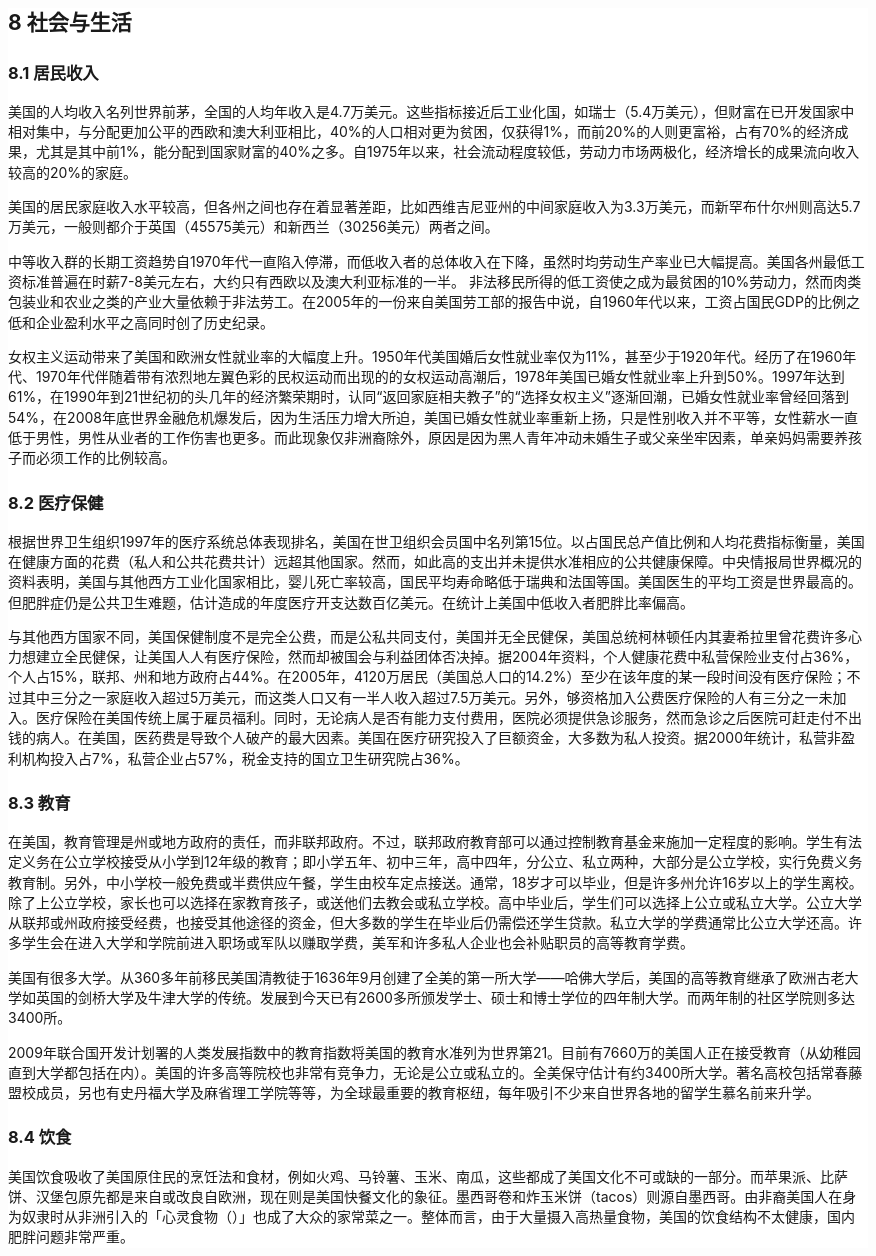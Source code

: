 
## 8 社会与生活



### 8.1 居民收入

美国的人均收入名列世界前茅，全国的人均年收入是4.7万美元。这些指标接近后工业化国，如瑞士（5.4万美元），但财富在已开发国家中相对集中，与分配更加公平的西欧和澳大利亚相比，40%的人口相对更为贫困，仅获得1%，而前20%的人则更富裕，占有70%的经济成果，尤其是其中前1%，能分配到国家财富的40%之多。自1975年以来，社会流动程度较低，劳动力市场两极化，经济增长的成果流向收入较高的20%的家庭。

美国的居民家庭收入水平较高，但各州之间也存在着显著差距，比如西维吉尼亚州的中间家庭收入为3.3万美元，而新罕布什尔州则高达5.7万美元，一般则都介于英国（45575美元）和新西兰（30256美元）两者之间。

中等收入群的长期工资趋势自1970年代一直陷入停滞，而低收入者的总体收入在下降，虽然时均劳动生产率业已大幅提高。美国各州最低工资标准普遍在时薪7-8美元左右，大约只有西欧以及澳大利亚标准的一半。 非法移民所得的低工资使之成为最贫困的10%劳动力，然而肉类包装业和农业之类的产业大量依赖于非法劳工。在2005年的一份来自美国劳工部的报告中说，自1960年代以来，工资占国民GDP的比例之低和企业盈利水平之高同时创了历史纪录。

女权主义运动带来了美国和欧洲女性就业率的大幅度上升。1950年代美国婚后女性就业率仅为11%，甚至少于1920年代。经历了在1960年代、1970年代伴随着带有浓烈地左翼色彩的民权运动而出现的的女权运动高潮后，1978年美国已婚女性就业率上升到50%。1997年达到61%，在1990年到21世纪初的头几年的经济繁荣期时，认同“返回家庭相夫教子”的“选择女权主义”逐渐回潮，已婚女性就业率曾经回落到54%，在2008年底世界金融危机爆发后，因为生活压力增大所迫，美国已婚女性就业率重新上扬，只是性别收入并不平等，女性薪水一直低于男性，男性从业者的工作伤害也更多。而此现象仅非洲裔除外，原因是因为黑人青年冲动未婚生子或父亲坐牢因素，单亲妈妈需要养孩子而必须工作的比例较高。



### 8.2 医疗保健

根据世界卫生组织1997年的医疗系统总体表现排名，美国在世卫组织会员国中名列第15位。以占国民总产值比例和人均花费指标衡量，美国在健康方面的花费（私人和公共花费共计）远超其他国家。然而，如此高的支出并未提供水准相应的公共健康保障。中央情报局世界概况的资料表明，美国与其他西方工业化国家相比，婴儿死亡率较高，国民平均寿命略低于瑞典和法国等国。美国医生的平均工资是世界最高的。但肥胖症仍是公共卫生难题，估计造成的年度医疗开支达数百亿美元。在统计上美国中低收入者肥胖比率偏高。

与其他西方国家不同，美国保健制度不是完全公费，而是公私共同支付，美国并无全民健保，美国总统柯林顿任内其妻希拉里曾花费许多心力想建立全民健保，让美国人人有医疗保险，然而却被国会与利益团体否决掉。据2004年资料，个人健康花费中私营保险业支付占36%，个人占15%，联邦、州和地方政府占44%。在2005年，4120万居民（美国总人口的14.2%）至少在该年度的某一段时间没有医疗保险；不过其中三分之一家庭收入超过5万美元，而这类人口又有一半人收入超过7.5万美元。另外，够资格加入公费医疗保险的人有三分之一未加入。医疗保险在美国传统上属于雇员福利。同时，无论病人是否有能力支付费用，医院必须提供急诊服务，然而急诊之后医院可赶走付不出钱的病人。在美国，医药费是导致个人破产的最大因素。美国在医疗研究投入了巨额资金，大多数为私人投资。据2000年统计，私营非盈利机构投入占7%，私营企业占57%，税金支持的国立卫生研究院占36%。



### 8.3 教育

在美国，教育管理是州或地方政府的责任，而非联邦政府。不过，联邦政府教育部可以通过控制教育基金来施加一定程度的影响。学生有法定义务在公立学校接受从小学到12年级的教育；即小学五年、初中三年，高中四年，分公立、私立两种，大部分是公立学校，实行免费义务教育制。另外，中小学校一般免费或半费供应午餐，学生由校车定点接送。通常，18岁才可以毕业，但是许多州允许16岁以上的学生离校。除了上公立学校，家长也可以选择在家教育孩子，或送他们去教会或私立学校。高中毕业后，学生们可以选择上公立或私立大学。公立大学从联邦或州政府接受经费，也接受其他途径的资金，但大多数的学生在毕业后仍需偿还学生贷款。私立大学的学费通常比公立大学还高。许多学生会在进入大学和学院前进入职场或军队以赚取学费，美军和许多私人企业也会补贴职员的高等教育学费。

美国有很多大学。从360多年前移民美国清教徒于1636年9月创建了全美的第一所大学——哈佛大学后，美国的高等教育继承了欧洲古老大学如英国的剑桥大学及牛津大学的传统。发展到今天已有2600多所颁发学士、硕士和博士学位的四年制大学。而两年制的社区学院则多达3400所。

2009年联合国开发计划署的人类发展指数中的教育指数将美国的教育水准列为世界第21。目前有7660万的美国人正在接受教育（从幼稚园直到大学都包括在内）。美国的许多高等院校也非常有竞争力，无论是公立或私立的。全美保守估计有约3400所大学。著名高校包括常春藤盟校成员，另也有史丹福大学及麻省理工学院等等，为全球最重要的教育枢纽，每年吸引不少来自世界各地的留学生慕名前来升学。



### 8.4 饮食

美国饮食吸收了美国原住民的烹饪法和食材，例如火鸡、马铃薯、玉米、南瓜，这些都成了美国文化不可或缺的一部分。而苹果派、比萨饼、汉堡包原先都是来自或改良自欧洲，现在则是美国快餐文化的象征。墨西哥卷和炸玉米饼（tacos）则源自墨西哥。由非裔美国人在身为奴隶时从非洲引入的「心灵食物（）」也成了大众的家常菜之一。整体而言，由于大量摄入高热量食物，美国的饮食结构不太健康，国内肥胖问题非常严重。

